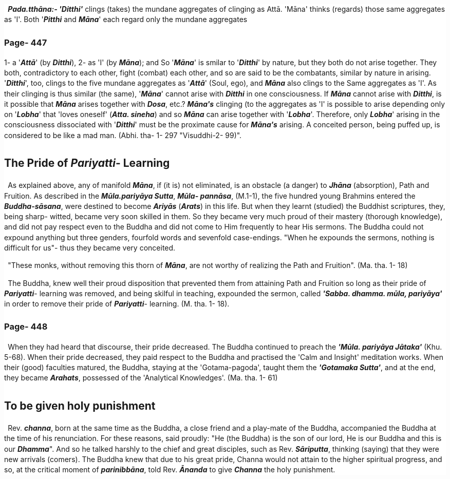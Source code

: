 ` `***Pada.tthāna:- 'Ditthi'*** clings (takes) the mundane aggregates of clinging as Attā. 'Māna' thinks (regards) those same aggregates as 'I'. Both '***Pitthi*** and ***Māna***' each regard only the mundane aggregates  
### **Page- 447** 
1- a '***Attā***' (by ***Ditthi***), 2- as 'I' (by ***Māna***); and So '***Māna***' is smilar to '***Ditthi***' by nature, but they both do not arise together. They both, contradictory to each other, fight (combat) each other, and so are said to be the combatants, similar by nature in arising. '***Ditthi***', too, clings to the five mundane aggregates as '***Attā***' (Soul, ego), and ***Māna*** also clings to the Same aggregates as 'I'. As their clinging is thus similar (the same), '***Māna***' cannot arise with ***Ditthi*** in one consciousness. If  ***Māna*** cannot arise with ***Ditthi***, is it possible that ***Māna*** arises together with ***Dosa***, etc.? ***Māna's*** clinging (to the aggregates as 'I' is possible to arise depending only on '***Lobha***'  that 'loves oneself' (***Atta. sineha***) and so ***Māna*** can arise together with '***Lobha***'. Therefore, only ***Lobha***' arising in the consciousness dissociated with '***Ditthi***' must be the proximate cause for ***Māna's*** arising. A conceited person, being puffed up, is considered to be like a mad man. (Abhi. tha- 1- 297 "Visuddhi-2- 99)". 


## **The Pride of *Pariyatti*- Learning** 
` `As explained above, any of manifold ***Māna***, if (it is) not eliminated, is an obstacle (a danger) to ***Jhāna*** (absorption), Path and Fruition. As described in the ***Mūla.pariyāya Sutta***, ***Mūla- pannāsa***, (M.1-1), the five hundred young Brahmins entered the ***Buddha-sāsana***, were destined to become ***Ariyās*** (***Arats***) in this life. But when they learnt (studied) the Buddhist scriptures, they, being sharp- witted, became very soon skilled in them. So they became very much proud of their mastery (thorough knowledge), and did not pay respect even to the Buddha and did not come to Him frequently to hear His sermons. The Buddha could not expound anything but three genders, fourfold words and sevenfold case-endings. "When he expounds the sermons, nothing is difficult for us"- thus they became very conceited. 

` `"These monks, without removing this thorn of ***Māna***, are not worthy of realizing the Path and Fruition". (Ma. tha. 1- 18) 

` `The Buddha, knew well their proud disposition that prevented them from attaining Path and Fruition so long as their pride of ***Pariyatti***- learning was removed, and being skilful in teaching, expounded the sermon, called ***'Sabba. dhamma. mūla, pariyāya'*** in order to remove their pride of ***Pariyatti***- learning. (M. tha. 1- 18).  
### **Page- 448** 
` `When they had heard that discourse, their pride decreased. The Buddha continued to preach the ***'Mūla. pariyāya Jātaka'*** (Khu. 5-68). When their pride decreased, they paid respect to the Buddha and practised the 'Calm and Insight' meditation works. When their (good) faculties matured, the Buddha, staying at the 'Gotama-pagoda', taught them the ***'Gotamaka Sutta'***, and at the end, they became ***Arahats***, possessed of the 'Analytical Knowledges'. (Ma. tha. 1- 61) 


## **To be given holy punishment** 
` `Rev. ***channa***, born at the same time as the Buddha, a close friend and a play-mate of the Buddha, accompanied the Buddha at the time of his renunciation. For these reasons, said proudly: "He (the Buddha) is the son of our lord, He is our Buddha and this is our ***Dhamma***". And so he talked harshly to the chief and great disciples, such as Rev. ***Sāriputta***, thinking (saying) that they were new arrivals (comers). The Buddha knew that due to his great pride, Channa would not attain to the higher spiritual progress, and so, at the critical moment of ***parinibbāna***, told Rev. ***Ānanda*** to give ***Channa*** the holy punishment. 
